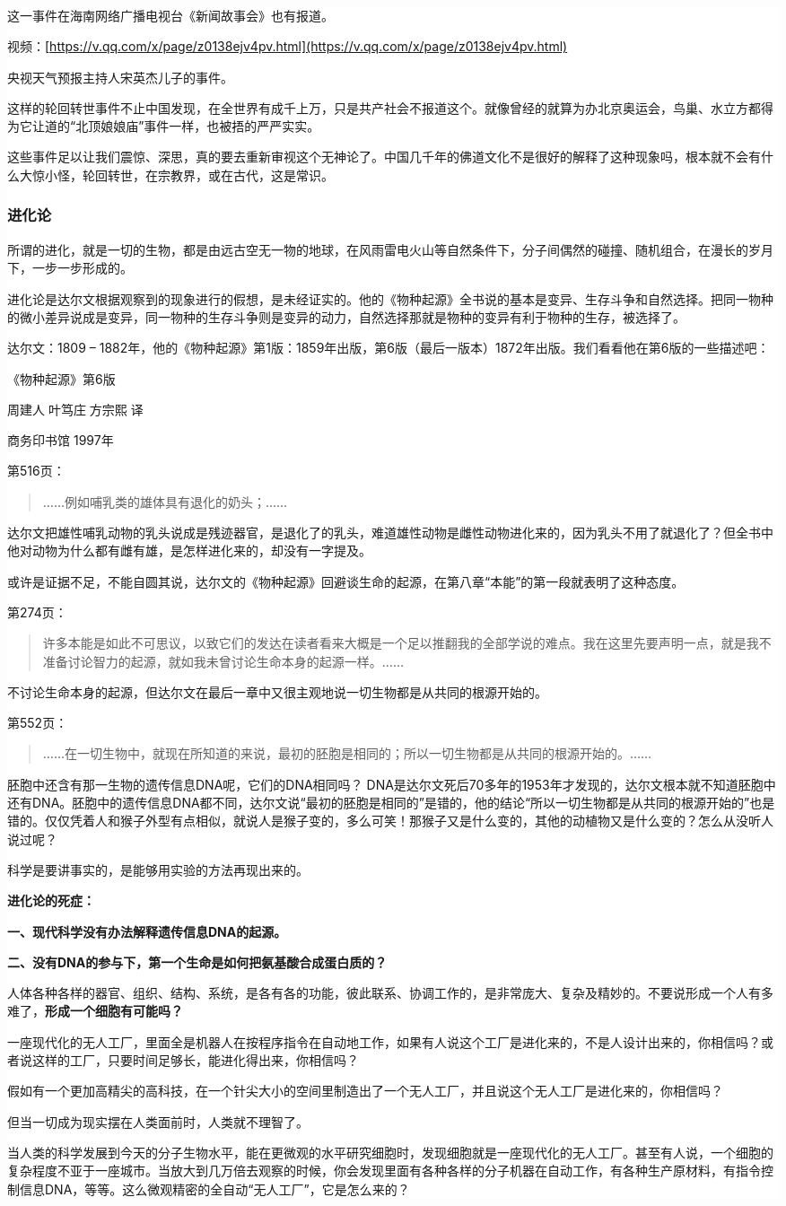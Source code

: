 这一事件在海南网络广播电视台《新闻故事会》也有报道。

视频：[https://v.qq.com/x/page/z0138ejv4pv.html](https://v.qq.com/x/page/z0138ejv4pv.html)

央视天气预报主持人宋英杰儿子的事件。

这样的轮回转世事件不止中国发现，在全世界有成千上万，只是共产社会不报道这个。就像曾经的就算为办北京奥运会，鸟巢、水立方都得为它让道的“北顶娘娘庙”事件一样，也被捂的严严实实。

这些事件足以让我们震惊、深思，真的要去重新审视这个无神论了。中国几千年的佛道文化不是很好的解释了这种现象吗，根本就不会有什么大惊小怪，轮回转世，在宗教界，或在古代，这是常识。



### 进化论

所谓的进化，就是一切的生物，都是由远古空无一物的地球，在风雨雷电火山等自然条件下，分子间偶然的碰撞、随机组合，在漫长的岁月下，一步一步形成的。

进化论是达尔文根据观察到的现象进行的假想，是未经证实的。他的《物种起源》全书说的基本是变异、生存斗争和自然选择。把同一物种的微小差异说成是变异，同一物种的生存斗争则是变异的动力，自然选择那就是物种的变异有利于物种的生存，被选择了。

达尔文：1809 – 1882年，他的《物种起源》第1版：1859年出版，第6版（最后一版本）1872年出版。我们看看他在第6版的一些描述吧：

《物种起源》第6版

周建人 叶笃庄 方宗熙 译

商务印书馆 1997年



第516页：
> ……例如哺乳类的雄体具有退化的奶头；……

达尔文把雄性哺乳动物的乳头说成是残迹器官，是退化了的乳头，难道雄性动物是雌性动物进化来的，因为乳头不用了就退化了？但全书中他对动物为什么都有雌有雄，是怎样进化来的，却没有一字提及。

或许是证据不足，不能自圆其说，达尔文的《物种起源》回避谈生命的起源，在第八章“本能”的第一段就表明了这种态度。

第274页：
> 许多本能是如此不可思议，以致它们的发达在读者看来大概是一个足以推翻我的全部学说的难点。我在这里先要声明一点，就是我不准备讨论智力的起源，就如我未曾讨论生命本身的起源一样。……

不讨论生命本身的起源，但达尔文在最后一章中又很主观地说一切生物都是从共同的根源开始的。

第552页：
> ……在一切生物中，就现在所知道的来说，最初的胚胞是相同的；所以一切生物都是从共同的根源开始的。……

胚胞中还含有那一生物的遗传信息DNA呢，它们的DNA相同吗？ DNA是达尔文死后70多年的1953年才发现的，达尔文根本就不知道胚胞中还有DNA。胚胞中的遗传信息DNA都不同，达尔文说“最初的胚胞是相同的”是错的，他的结论“所以一切生物都是从共同的根源开始的”也是错的。仅仅凭着人和猴子外型有点相似，就说人是猴子变的，多么可笑！那猴子又是什么变的，其他的动植物又是什么变的？怎么从没听人说过呢？

科学是要讲事实的，是能够用实验的方法再现出来的。

**进化论的死症：**

**一、现代科学没有办法解释遗传信息DNA的起源。**

**二、没有DNA的参与下，第一个生命是如何把氨基酸合成蛋白质的？**

人体各种各样的器官、组织、结构、系统，是各有各的功能，彼此联系、协调工作的，是非常庞大、复杂及精妙的。不要说形成一个人有多难了，**形成一个细胞有可能吗？**

一座现代化的无人工厂，里面全是机器人在按程序指令在自动地工作，如果有人说这个工厂是进化来的，不是人设计出来的，你相信吗？或者说这样的工厂，只要时间足够长，能进化得出来，你相信吗？ 

假如有一个更加高精尖的高科技，在一个针尖大小的空间里制造出了一个无人工厂，并且说这个无人工厂是进化来的，你相信吗？

但当一切成为现实摆在人类面前时，人类就不理智了。

当人类的科学发展到今天的分子生物水平，能在更微观的水平研究细胞时，发现细胞就是一座现代化的无人工厂。甚至有人说，一个细胞的复杂程度不亚于一座城市。当放大到几万倍去观察的时候，你会发现里面有各种各样的分子机器在自动工作，有各种生产原材料，有指令控制信息DNA，等等。这么微观精密的全自动“无人工厂”，它是怎么来的？
